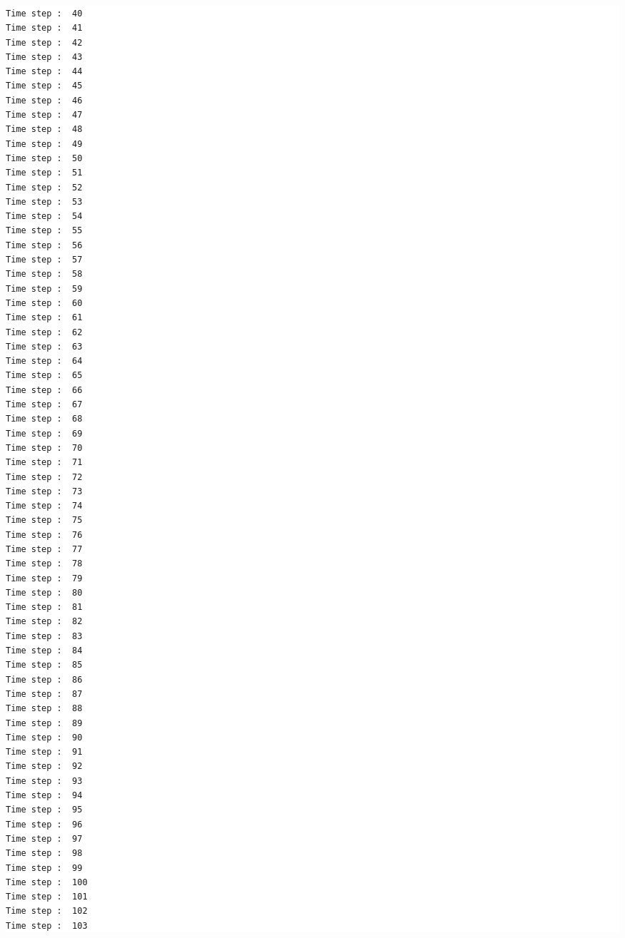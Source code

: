     Time step :  40
    Time step :  41
    Time step :  42
    Time step :  43
    Time step :  44
    Time step :  45
    Time step :  46
    Time step :  47
    Time step :  48
    Time step :  49
    Time step :  50
    Time step :  51
    Time step :  52
    Time step :  53
    Time step :  54
    Time step :  55
    Time step :  56
    Time step :  57
    Time step :  58
    Time step :  59
    Time step :  60
    Time step :  61
    Time step :  62
    Time step :  63
    Time step :  64
    Time step :  65
    Time step :  66
    Time step :  67
    Time step :  68
    Time step :  69
    Time step :  70
    Time step :  71
    Time step :  72
    Time step :  73
    Time step :  74
    Time step :  75
    Time step :  76
    Time step :  77
    Time step :  78
    Time step :  79
    Time step :  80
    Time step :  81
    Time step :  82
    Time step :  83
    Time step :  84
    Time step :  85
    Time step :  86
    Time step :  87
    Time step :  88
    Time step :  89
    Time step :  90
    Time step :  91
    Time step :  92
    Time step :  93
    Time step :  94
    Time step :  95
    Time step :  96
    Time step :  97
    Time step :  98
    Time step :  99
    Time step :  100
    Time step :  101
    Time step :  102
    Time step :  103